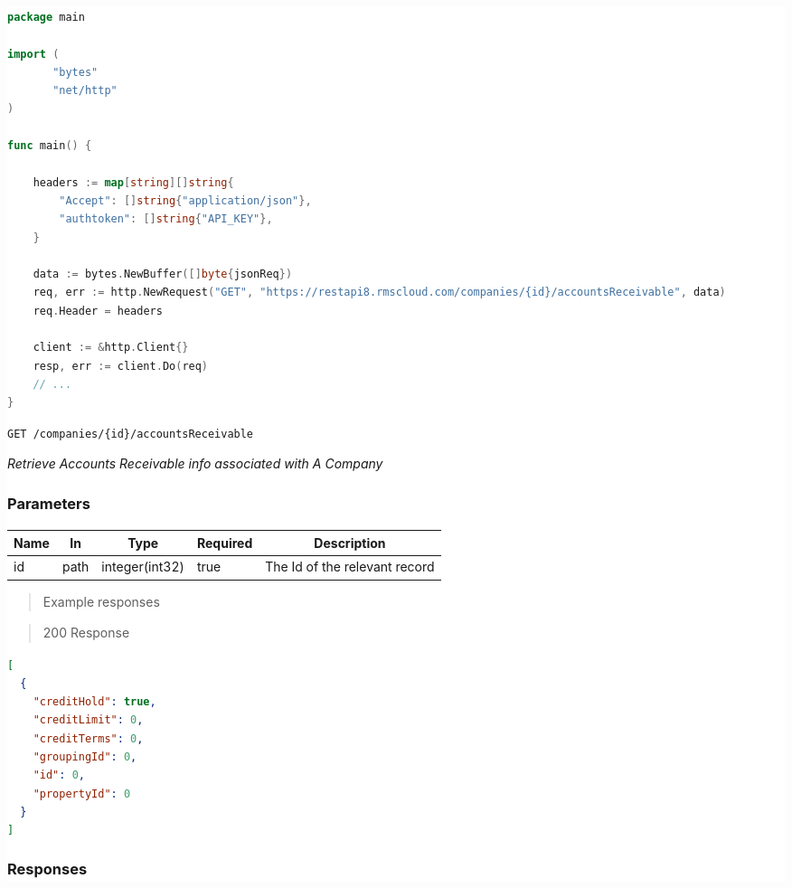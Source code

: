 ```go
package main

import (
       "bytes"
       "net/http"
)

func main() {

    headers := map[string][]string{
        "Accept": []string{"application/json"},
        "authtoken": []string{"API_KEY"},
    }

    data := bytes.NewBuffer([]byte{jsonReq})
    req, err := http.NewRequest("GET", "https://restapi8.rmscloud.com/companies/{id}/accountsReceivable", data)
    req.Header = headers

    client := &http.Client{}
    resp, err := client.Do(req)
    // ...
}

```

`GET /companies/{id}/accountsReceivable`

*Retrieve Accounts Receivable info associated with A Company*

<h3 id="getcompanyaccountsreceivable-parameters">Parameters</h3>

|Name|In|Type|Required|Description|
|---|---|---|---|---|
|id|path|integer(int32)|true|The Id of the relevant record|

> Example responses

> 200 Response

```json
[
  {
    "creditHold": true,
    "creditLimit": 0,
    "creditTerms": 0,
    "groupingId": 0,
    "id": 0,
    "propertyId": 0
  }
]
```

<h3 id="getcompanyaccountsreceivable-responses">Responses</h3>
